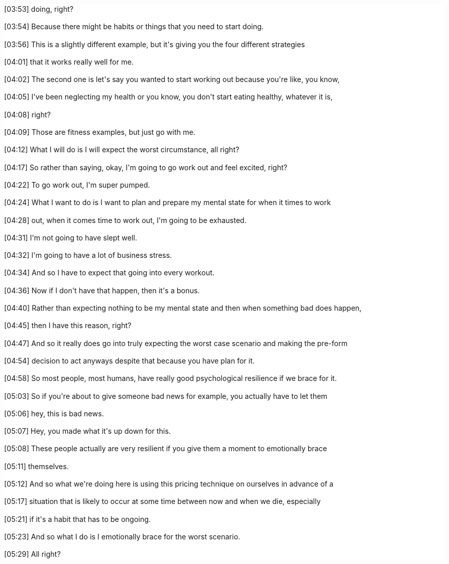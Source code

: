 [03:53] doing, right?

[03:54] Because there might be habits or things that you need to start doing.

[03:56] This is a slightly different example, but it's giving you the four different strategies

[04:01] that it works really well for me.

[04:02] The second one is let's say you wanted to start working out because you're like, you know,

[04:05] I've been neglecting my health or you know, you don't start eating healthy, whatever it is,

[04:08] right?

[04:09] Those are fitness examples, but just go with me.

[04:12] What I will do is I will expect the worst circumstance, all right?

[04:17] So rather than saying, okay, I'm going to go work out and feel excited, right?

[04:22] To go work out, I'm super pumped.

[04:24] What I want to do is I want to plan and prepare my mental state for when it times to work

[04:28] out, when it comes time to work out, I'm going to be exhausted.

[04:31] I'm not going to have slept well.

[04:32] I'm going to have a lot of business stress.

[04:34] And so I have to expect that going into every workout.

[04:36] Now if I don't have that happen, then it's a bonus.

[04:40] Rather than expecting nothing to be my mental state and then when something bad does happen,

[04:45] then I have this reason, right?

[04:47] And so it really does go into truly expecting the worst case scenario and making the pre-form

[04:54] decision to act anyways despite that because you have plan for it.

[04:58] So most people, most humans, have really good psychological resilience if we brace for it.

[05:03] So if you're about to give someone bad news for example, you actually have to let them

[05:06] hey, this is bad news.

[05:07] Hey, you made what it's up down for this.

[05:08] These people actually are very resilient if you give them a moment to emotionally brace

[05:11] themselves.

[05:12] And so what we're doing here is using this pricing technique on ourselves in advance of a

[05:17] situation that is likely to occur at some time between now and when we die, especially

[05:21] if it's a habit that has to be ongoing.

[05:23] And so what I do is I emotionally brace for the worst scenario.

[05:29] All right?
